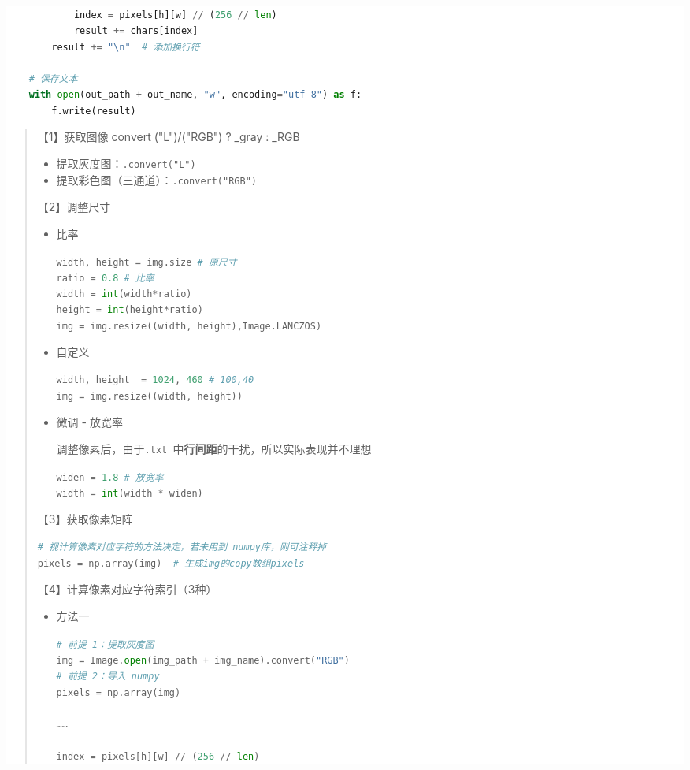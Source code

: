 ```python
            index = pixels[h][w] // (256 // len)
            result += chars[index]  
        result += "\n"  # 添加换行符

    # 保存文本
    with open(out_path + out_name, "w", encoding="utf-8") as f:
        f.write(result)
```

> 【1】获取图像 convert ("L")/("RGB") ? _gray : _RGB
>
> - 提取灰度图：`.convert("L")`
> - 提取彩色图（三通道）：`.convert("RGB")`
>
> 【2】调整尺寸
>
> - 比率
>
> 	```python
> 	width, height = img.size # 原尺寸
> 	ratio = 0.8 # 比率
> 	width = int(width*ratio)
> 	height = int(height*ratio)
> 	img = img.resize((width, height),Image.LANCZOS)
> 	```
>
> - 自定义
>
>   ```python
>   width, height  = 1024, 460 # 100,40
>   img = img.resize((width, height))
>   ```
>
> - 微调 - 放宽率
>
>   调整像素后，由于`.txt `中**行间距**的干扰，所以实际表现并不理想
>
> 	```python
> 	widen = 1.8 # 放宽率
> 	width = int(width * widen) 
> 	```
>
> 【3】获取像素矩阵
>
> ```python
> # 视计算像素对应字符的方法决定，若未用到 numpy库，则可注释掉
> pixels = np.array(img)  # 生成img的copy数组pixels
> ```
>
> 【4】计算像素对应字符索引（3种）
>
> - 方法一
>
>   ```python
>   # 前提 1：提取灰度图
>   img = Image.open(img_path + img_name).convert("RGB")
>   # 前提 2：导入 numpy
>   pixels = np.array(img)
>
>   ……
>
>   index = pixels[h][w] // (256 // len)
>   ```